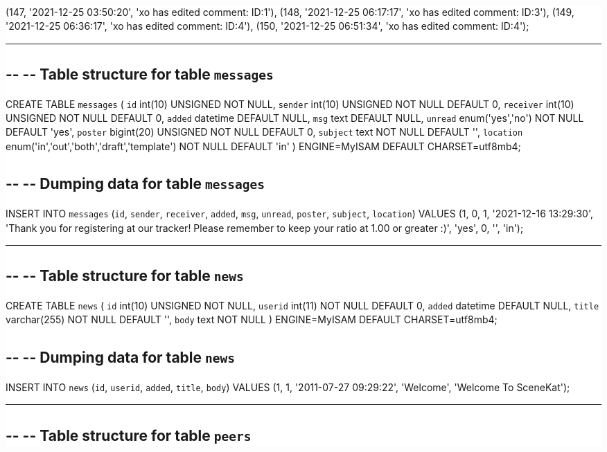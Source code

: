 (147, '2021-12-25 03:50:20', 'xo has edited comment: ID:1'),
(148, '2021-12-25 06:17:17', 'xo has edited comment: ID:3'),
(149, '2021-12-25 06:36:17', 'xo has edited comment: ID:4'),
(150, '2021-12-25 06:51:34', 'xo has edited comment: ID:4');

-- --------------------------------------------------------

--
-- Table structure for table `messages`
--

CREATE TABLE `messages` (
  `id` int(10) UNSIGNED NOT NULL,
  `sender` int(10) UNSIGNED NOT NULL DEFAULT 0,
  `receiver` int(10) UNSIGNED NOT NULL DEFAULT 0,
  `added` datetime DEFAULT NULL,
  `msg` text DEFAULT NULL,
  `unread` enum('yes','no') NOT NULL DEFAULT 'yes',
  `poster` bigint(20) UNSIGNED NOT NULL DEFAULT 0,
  `subject` text NOT NULL DEFAULT '',
  `location` enum('in','out','both','draft','template') NOT NULL DEFAULT 'in'
) ENGINE=MyISAM DEFAULT CHARSET=utf8mb4;

--
-- Dumping data for table `messages`
--

INSERT INTO `messages` (`id`, `sender`, `receiver`, `added`, `msg`, `unread`, `poster`, `subject`, `location`) VALUES
(1, 0, 1, '2021-12-16 13:29:30', 'Thank you for registering at our tracker! Please remember to keep your ratio at 1.00 or greater :)', 'yes', 0, '', 'in');

-- --------------------------------------------------------

--
-- Table structure for table `news`
--

CREATE TABLE `news` (
  `id` int(10) UNSIGNED NOT NULL,
  `userid` int(11) NOT NULL DEFAULT 0,
  `added` datetime DEFAULT NULL,
  `title` varchar(255) NOT NULL DEFAULT '',
  `body` text NOT NULL
) ENGINE=MyISAM DEFAULT CHARSET=utf8mb4;

--
-- Dumping data for table `news`
--

INSERT INTO `news` (`id`, `userid`, `added`, `title`, `body`) VALUES
(1, 1, '2011-07-27 09:29:22', 'Welcome', 'Welcome To SceneKat');

-- --------------------------------------------------------

--
-- Table structure for table `peers`
--

